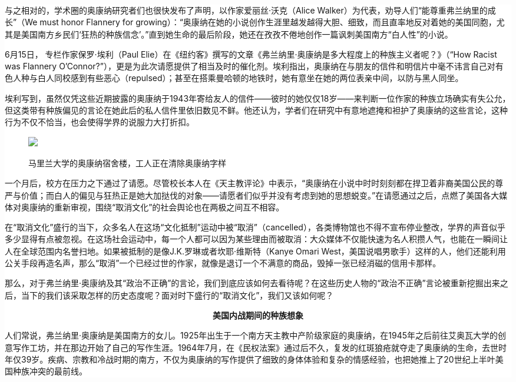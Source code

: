   </p>
  <p>
  </p>
  <p>
   与之相对的，学术圈的奥康纳研究者们也很快发布了声明，以作家爱丽丝·沃克（Alice Walker）为代表，劝导人们“能尊重弗兰纳里的成长”（We must honor Flannery for growing）：“奥康纳在她的小说创作生涯里越发越得大胆、细致，而且直率地反对着她的美国同胞，尤其是美国南方乡民们‘狂热的种族信念’。”直到她生命的最后阶段，她还在孜孜不倦地创作一篇讽刺美国南方“白人性”的小说。
  </p>
  <p>
  </p>
  <p>
   6月15日， 专栏作家保罗·埃利（Paul Elie）在《纽约客》撰写的文章《弗兰纳里·奥康纳是多大程度上的种族主义者呢？》（“How Racist was Flannery O’Connor?”），更是为此次请愿提供了相当及时的催化剂。埃利指出，奥康纳在与朋友的信件和明信片中毫不讳言自己对有色人种与白人同校感到有些恶心（repulsed）；甚至在搭乘曼哈顿的地铁时，她有意坐在她的两位表亲中间，以防与黑人同坐。
  </p>
  <p>
  </p>
  <p>
   埃利写到，虽然仅凭这些近期披露的奥康纳于1943年寄给友人的信件——彼时的她仅仅18岁——来判断一位作家的种族立场确实有失公允，但这类带有种族偏见的言论在她此后的私人信件里依旧数见不鲜。他还认为，学者们在研究中有意地遮掩和袒护了奥康纳的这些言论，这种行为不仅不恰当，也会使得学界的说服力大打折扣。
  </p>
  <p>
  </p>
  <figure class="image-box dls-image-block dls-media-image">
   <img src="//img.allhistory.com/5f3647ff550c6f0001a049a5.jpg?imageView2/2/w/800"/>
   <figcaption class="dls-image-capture">
    <p>
     马里兰大学的奥康纳宿舍楼，工人正在清除奥康纳字样
    </p>
   </figcaption>
  </figure>
  <p>
   一个月后，校方在压力之下通过了请愿。尽管校长本人在《天主教评论》中表示，“奥康纳在小说中时时刻刻都在捍卫着非裔美国公民的尊严与价值；而白人的偏见与狂热正是她大加挞伐的对象——请愿者们似乎并没有考虑到她的思想蜕变。”在请愿通过之后，点燃了美国各大媒体对奥康纳的重新审视，围绕“取消文化”的社会舆论也在两极之间互不相容。
  </p>
  <p>
  </p>
  <p>
   <span>
    在“取消文化”盛行的当下，众多名人在这场“文化抵制”运动中被“取消”（cancelled），各类博物馆也不得不宣布停业整改，学界的声音似乎多少显得有点被忽视。在这场社会运动中，每一个人都可以因为某些理由而被取消：大众媒体不仅能快速为名人积攒人气，也能在一瞬间让人在全球范围内名誉扫地。如果被抵制的是像J.K.罗琳或者坎耶·维斯特（Kanye Omari West，美国说唱男歌手）这样的人，他们还能利用公关手段再造名声，那么“取消”一个已经过世的作家，就像是退订一个不满意的商品，毁掉一张已经消磁的信用卡那样。
   </span>
  </p>
  <p>
  </p>
  <p>
   那么，对于弗兰纳里·奥康纳及其“政治不正确”的言论，我们到底应该如何去看待呢？在这些历史人物的“政治不正确”言论被重新挖掘出来之后，当下的我们该采取怎样的历史态度呢？面对时下盛行的“取消文化”，我们又该如何呢？
  </p>
  <p>
  </p>
  <p style="text-align: center;">
   <strong>
    美国内战期间的种族想象
   </strong>
  </p>
  <p>
  </p>
  <p>
   人们常说，弗兰纳里·奥康纳是美国南方的女儿。1925年出生于一个南方天主教中产阶级家庭的奥康纳，在1945年之后前往艾奥瓦大学的创意写作工坊，并在那边开始了自己的写作生涯。1964年7月，在《民权法案》通过后不久，复发的红斑狼疮就夺走了奥康纳的生命，去世时年仅39岁。疾病、宗教和冷战时期的南方，不仅为奥康纳的写作提供了细致的身体体验和复杂的情感经验，也把她推上了20世纪上半叶美国种族冲突的最前线。